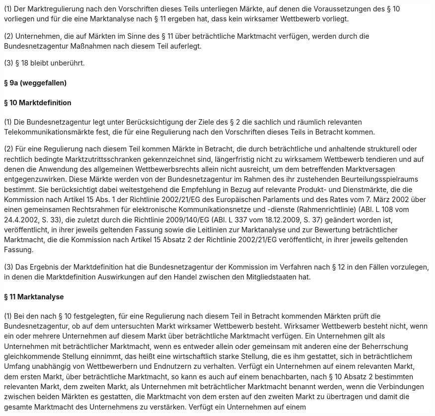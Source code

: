 (1) Der Marktregulierung nach den Vorschriften dieses Teils
unterliegen Märkte, auf denen die Voraussetzungen des § 10 vorliegen
und für die eine Marktanalyse nach § 11 ergeben hat, dass kein
wirksamer Wettbewerb vorliegt.

(2) Unternehmen, die auf Märkten im Sinne des § 11 über beträchtliche
Marktmacht verfügen, werden durch die Bundesnetzagentur Maßnahmen nach
diesem Teil auferlegt.

(3) § 18 bleibt unberührt.


#### § 9a (weggefallen)



#### § 10 Marktdefinition

(1) Die Bundesnetzagentur legt unter Berücksichtigung der Ziele des §
2 die sachlich und räumlich relevanten Telekommunikationsmärkte fest,
die für eine Regulierung nach den Vorschriften dieses Teils in
Betracht kommen.

(2) Für eine Regulierung nach diesem Teil kommen Märkte in Betracht,
die durch beträchtliche und anhaltende strukturell oder rechtlich
bedingte Marktzutrittsschranken gekennzeichnet sind, längerfristig
nicht zu wirksamem Wettbewerb tendieren und auf denen die Anwendung
des allgemeinen Wettbewerbsrechts allein nicht ausreicht, um dem
betreffenden Marktversagen entgegenzuwirken. Diese Märkte werden von
der Bundesnetzagentur im Rahmen des ihr zustehenden
Beurteilungsspielraums bestimmt. Sie berücksichtigt dabei
weitestgehend die Empfehlung in Bezug auf relevante Produkt- und
Dienstmärkte, die die Kommission nach Artikel 15 Abs. 1 der Richtlinie
2002/21/EG des Europäischen Parlaments und des Rates vom 7. März 2002
über einen gemeinsamen Rechtsrahmen für elektronische
Kommunikationsnetze und -dienste (Rahmenrichtlinie) (ABl. L 108 vom
24\.4.2002, S. 33), die zuletzt durch die Richtlinie 2009/140/EG (ABl.
L 337 vom 18.12.2009, S. 37) geändert worden ist, veröffentlicht, in
ihrer jeweils geltenden Fassung sowie die Leitlinien zur Marktanalyse
und zur Bewertung beträchtlicher Marktmacht, die die Kommission nach
Artikel 15 Absatz 2 der Richtlinie 2002/21/EG veröffentlicht, in ihrer
jeweils geltenden Fassung.

(3) Das Ergebnis der Marktdefinition hat die Bundesnetzagentur der
Kommission im Verfahren nach § 12 in den Fällen vorzulegen, in denen
die Marktdefinition Auswirkungen auf den Handel zwischen den
Mitgliedstaaten hat.


#### § 11 Marktanalyse

(1) Bei den nach § 10 festgelegten, für eine Regulierung nach diesem
Teil in Betracht kommenden Märkten prüft die Bundesnetzagentur, ob auf
dem untersuchten Markt wirksamer Wettbewerb besteht. Wirksamer
Wettbewerb besteht nicht, wenn ein oder mehrere Unternehmen auf diesem
Markt über beträchtliche Marktmacht verfügen. Ein Unternehmen gilt als
Unternehmen mit beträchtlicher Marktmacht, wenn es entweder allein
oder gemeinsam mit anderen eine der Beherrschung gleichkommende
Stellung einnimmt, das heißt eine wirtschaftlich starke Stellung, die
es ihm gestattet, sich in beträchtlichem Umfang unabhängig von
Wettbewerbern und Endnutzern zu verhalten. Verfügt ein Unternehmen auf
einem relevanten Markt, dem ersten Markt, über beträchtliche
Marktmacht, so kann es auch auf einem benachbarten, nach § 10 Absatz 2
bestimmten relevanten Markt, dem zweiten Markt, als Unternehmen mit
beträchtlicher Marktmacht benannt werden, wenn die Verbindungen
zwischen beiden Märkten es gestatten, die Marktmacht von dem ersten
auf den zweiten Markt zu übertragen und damit die gesamte Marktmacht
des Unternehmens zu verstärken. Verfügt ein Unternehmen auf einem